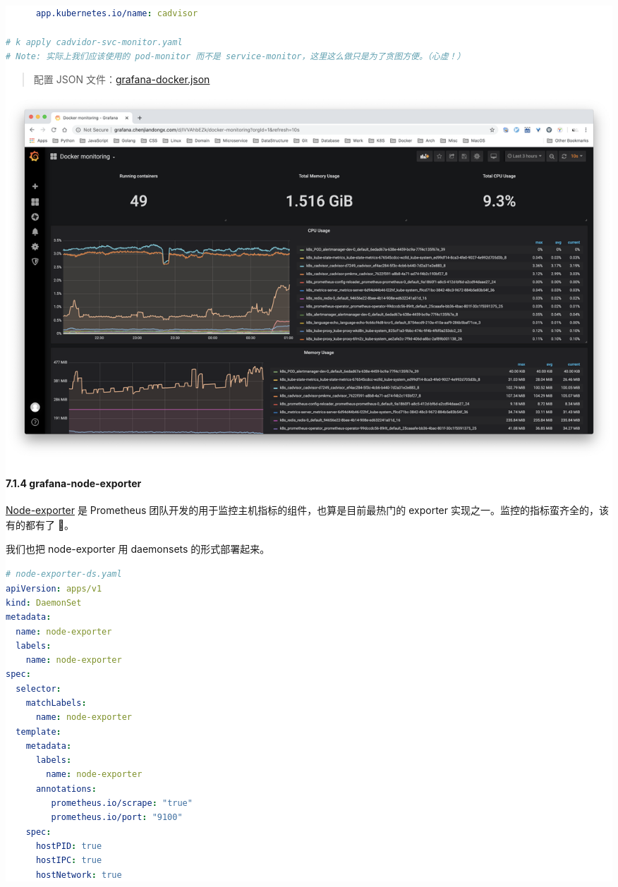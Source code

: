```yaml
      app.kubernetes.io/name: cadvisor

# k apply cadvidor-svc-monitor.yaml
# Note: 实际上我们应该使用的 pod-monitor 而不是 service-monitor，这里这么做只是为了贪图方便。（心虚！）
```
> 配置 JSON 文件：[grafana-docker.json](./exmaple/grafana-docker.json)

![grafana-docker](./images/grafana-docker.png)

#### 7.1.4 grafana-node-exporter

[Node-exporter](https://github.com/prometheus/node_exporter) 是 Prometheus 团队开发的用于监控主机指标的组件，也算是目前最热门的 exporter 实现之一。监控的指标蛮齐全的，该有的都有了 🙌。

我们也把 node-exporter 用 daemonsets 的形式部署起来。
```yaml
# node-exporter-ds.yaml
apiVersion: apps/v1
kind: DaemonSet
metadata:
  name: node-exporter
  labels:
    name: node-exporter
spec:
  selector:
    matchLabels:
      name: node-exporter
  template:
    metadata:
      labels:
        name: node-exporter
      annotations:
         prometheus.io/scrape: "true"
         prometheus.io/port: "9100"
    spec:
      hostPID: true
      hostIPC: true
      hostNetwork: true
```